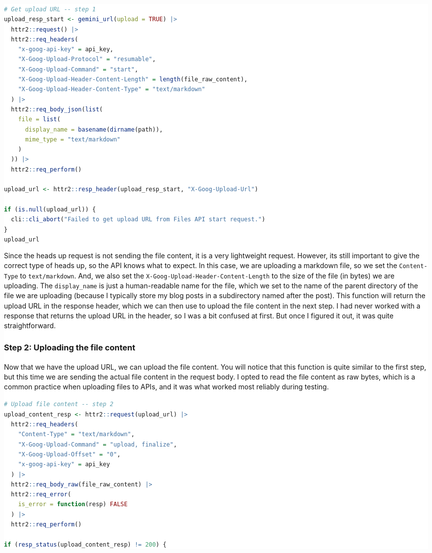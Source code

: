 ``` r
# Get upload URL -- step 1
upload_resp_start <- gemini_url(upload = TRUE) |>
  httr2::request() |>
  httr2::req_headers(
    "x-goog-api-key" = api_key,
    "X-Goog-Upload-Protocol" = "resumable",
    "X-Goog-Upload-Command" = "start",
    "X-Goog-Upload-Header-Content-Length" = length(file_raw_content),
    "X-Goog-Upload-Header-Content-Type" = "text/markdown"
  ) |>
  httr2::req_body_json(list(
    file = list(
      display_name = basename(dirname(path)),
      mime_type = "text/markdown"
    )
  )) |>
  httr2::req_perform()

upload_url <- httr2::resp_header(upload_resp_start, "X-Goog-Upload-Url")

if (is.null(upload_url)) {
  cli::cli_abort("Failed to get upload URL from Files API start request.")
}
upload_url
```

Since the heads up request is not sending the file content, it is a very lightweight request.
However, its still important to give the correct type of heads up, so the API knows what to expect.
In this case, we are uploading a markdown file, so we set the `Content-Type` to `text/markdown`.
And, we also set the `X-Goog-Upload-Header-Content-Length` to the size of the file (in bytes) we are uploading.
The `display_name` is just a human-readable name for the file, which we set to the name of the parent directory of the file we are uploading (because I typically store my blog posts in a subdirectory named after the post).
This function will return the upload URL in the response header, which we can then use to upload the file content in the next step.
I had never worked with a response that returns the upload URL in the header, so I was a bit confused at first.
But once I figured it out, it was quite straightforward.

### Step 2: Uploading the file content

Now that we have the upload URL, we can upload the file content.
You will notice that this function is quite similar to the first step, but this time we are sending the actual file content in the request body.
I opted to read the file content as raw bytes, which is a common practice when uploading files to APIs, and it was what worked most reliably during testing.

``` r
# Upload file content -- step 2
upload_content_resp <- httr2::request(upload_url) |>
  httr2::req_headers(
    "Content-Type" = "text/markdown",
    "X-Goog-Upload-Command" = "upload, finalize",
    "X-Goog-Upload-Offset" = "0",
    "x-goog-api-key" = api_key
  ) |>
  httr2::req_body_raw(file_raw_content) |>
  httr2::req_error(
    is_error = function(resp) FALSE
  ) |>
  httr2::req_perform()

if (resp_status(upload_content_resp) != 200) {
```